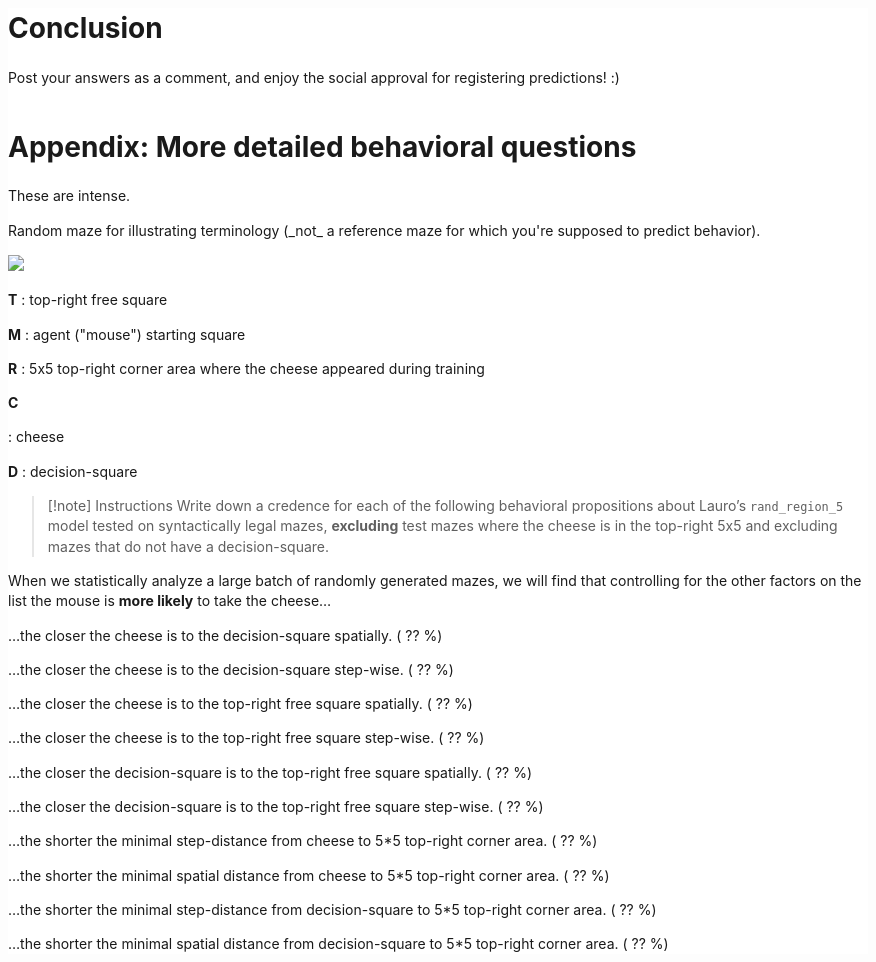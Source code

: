 # Conclusion

Post your answers as a comment, and enjoy the social approval for registering predictions! :) 

# Appendix: More detailed behavioral questions

These are intense.

<figcaption>Random maze for illustrating terminology (_not_ a reference maze for which you're supposed to predict behavior).</figcaption>

![](https://assets.turntrout.com/static/images/posts/gdfkoprlzshsedllik8y.avif)

**T**
: top-right free square  

**M**
: agent ("mouse") starting square

**R**
: 5x5 top-right corner area where the cheese appeared during training

**C**

: cheese

**D**
: decision-square

> [!note] Instructions
> Write down a credence for each of the following behavioral propositions about Lauro’s `rand_region_5` model tested on syntactically legal mazes, **excluding** test mazes where the cheese is in the top-right 5x5 and excluding mazes that do not have a decision-square.

When we statistically analyze a large batch of randomly generated mazes, we will find that controlling for the other factors on the list the mouse is **more likely** to take the cheese… 

…the closer the cheese is to the decision-square spatially. ( ?? %) 

…the closer the cheese is to the decision-square step-wise. ( ?? %) 

…the closer the cheese is to the top-right free square spatially. ( ?? %) 

…the closer the cheese is to the top-right free square step-wise. ( ?? %) 

…the closer the decision-square is to the top-right free square spatially. ( ?? %) 

…the closer the decision-square is to the top-right free square step-wise. ( ?? %)

…the shorter the minimal step-distance from cheese to 5\*5 top-right corner area. ( ?? %)

…the shorter the minimal spatial distance from cheese to 5\*5 top-right corner area. ( ?? %)

…the shorter the minimal step-distance from decision-square to 5\*5 top-right corner area. ( ?? %)

…the shorter the minimal spatial distance from decision-square to 5\*5 top-right corner area. ( ?? %)


[^1]: Excluding trivial patches like "replace layer activations with the activations for an identical maze where the cheese is at the top right corner."